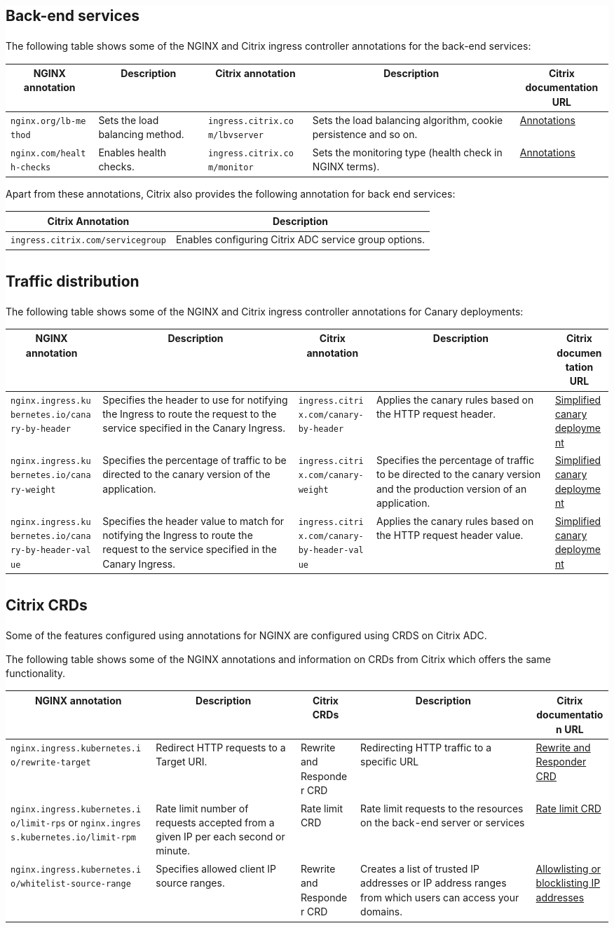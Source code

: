 ## Back-end services

The following table shows some of the NGINX and Citrix ingress controller annotations for the back-end services:

 NGINX annotation | Description | Citrix annotation |Description| Citrix documentation URL |
| --------------------- | ---------- | --------------------------- | ------------------------- | --------------- |
| `nginx.org/lb-method` |Sets the load balancing method. |`ingress.citrix.com/lbvserver`| Sets the load balancing algorithm, cookie persistence and so on.| [Annotations](https://developer-docs.citrix.com/projects/citrix-k8s-ingress-controller/en/latest/configure/annotations/)|
|`nginx.com/health-checks` | Enables health checks. |`ingress.citrix.com/monitor`|Sets the monitoring type (health check in NGINX terms). | [Annotations](https://developer-docs.citrix.com/projects/citrix-k8s-ingress-controller/en/latest/configure/annotations/)|


Apart from these annotations, Citrix also provides the following annotation for back end services:

| Citrix Annotation   | Description |
| ------------------- | -------- |
| `ingress.citrix.com/servicegroup` | Enables configuring Citrix ADC service group options. |

## Traffic distribution

The following table shows some of the NGINX and Citrix ingress controller annotations for Canary deployments:

| NGINX annotation | Description | Citrix annotation |Description| Citrix documentation URL |
| --------------------- | ---------- | --------------------------- | ------------------------- | --------------- |
| `nginx.ingress.kubernetes.io/canary-by-header` |Specifies the header to use for notifying the Ingress to route the request to the service specified in the Canary Ingress. |`ingress.citrix.com/canary-by-header`|Applies the canary rules based on the HTTP request header. | [Simplified canary deployment](https://developer-docs.citrix.com/projects/citrix-k8s-ingress-controller/en/latest/canary/canary/#simplified-canary-deployment-using-ingress-annotations)|
| `nginx.ingress.kubernetes.io/canary-weight` |Specifies the percentage of traffic to be directed to the canary version of the application. |`ingress.citrix.com/canary-weight`| Specifies the percentage of traffic to be directed to the canary version and the production version of an application. |[Simplified canary deployment](https://developer-docs.citrix.com/projects/citrix-k8s-ingress-controller/en/latest/canary/canary/#simplified-canary-deployment-using-ingress-annotations) |
| `nginx.ingress.kubernetes.io/canary-by-header-value` | Specifies the header value to match for notifying the Ingress to route the request to the service specified in the Canary Ingress.|`ingress.citrix.com/canary-by-header-value`  |Applies the canary rules based on the HTTP request header value.  | [Simplified canary deployment](https://developer-docs.citrix.com/projects/citrix-k8s-ingress-controller/en/latest/canary/canary/#simplified-canary-deployment-using-ingress-annotations)|


## Citrix CRDs

Some of the features configured using annotations for NGINX are configured using CRDS on Citrix ADC.

The following table shows some of the NGINX annotations and information on CRDs from Citrix which offers the same functionality. 

| NGINX annotation | Description |  Citrix CRDs |Description| Citrix documentation URL |
| --------------------- | ---------- | --------------------------- | ------------------------- | --------------- |
| `nginx.ingress.kubernetes.io/rewrite-target` |Redirect HTTP requests to a Target URI. |Rewrite and Responder CRD|Redirecting HTTP traffic to a specific URL|[Rewrite and Responder CRD](https://developer-docs.citrix.com/projects/citrix-k8s-ingress-controller/en/latest/crds/rewrite-responder/)|
| `nginx.ingress.kubernetes.io/limit-rps` or `nginx.ingress.kubernetes.io/limit-rpm`|Rate limit number of requests accepted from a given IP per each second or minute. |Rate limit CRD| Rate limit requests to the resources on the back-end server or services | [Rate limit CRD](https://developer-docs.citrix.com/projects/citrix-k8s-ingress-controller/en/latest/crds/rate-limit/)|
| `nginx.ingress.kubernetes.io/whitelist-source-range` |Specifies allowed client IP source ranges. | Rewrite and Responder CRD |Creates a list of trusted IP addresses or IP address ranges from which users can access your domains. | [Allowlisting or blocklisting IP addresses](https://developer-docs.citrix.com/projects/citrix-k8s-ingress-controller/en/latest/how-to/ip-whitelist-blacklist/)|

